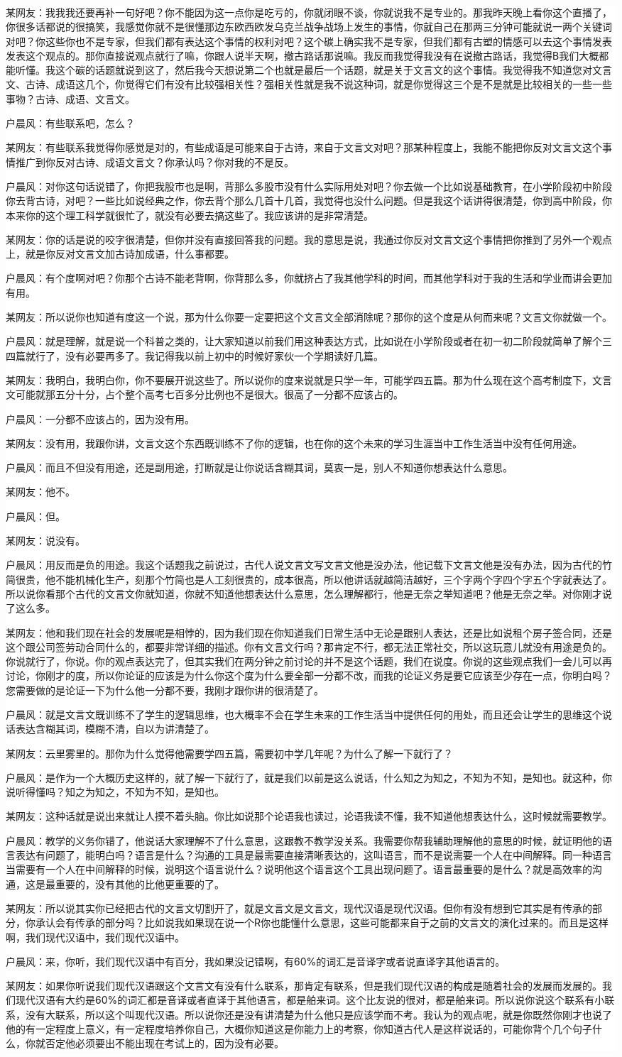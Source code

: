 某网友：我我我还要再补一句好吧？你不能因为这一点你是吃亏的，你就闭眼不谈，你就说我不是专业的。那我昨天晚上看你这个直播了，你很多话都说的很搞笑，我感觉你就不是很懂那边东欧西欧发乌克兰战争战场上发生的事情，你就自己在那两三分钟可能就说一两个关键词对吧？你这些你也不是专家，但我们都有表达这个事情的权利对吧？这个碳上确实我不是专家，但我们都有古塑的情感可以去这个事情发表发表这个观点的。那你直接说观点就行了嘛，你跟人说半天啊，撤古路话那说嘛。我反而我觉得我没有在说撤古路话，我觉得B我们大概都能听懂。我这个碳的话题就说到这了，然后我今天想说第二个也就是最后一个话题，就是关于文言文的这个事情。我觉得我不知道您对文言文、古诗、成语这几个，你觉得它们有没有比较强相关性？强相关性就是我不说这种词，就是你觉得这三个是不是就是比较相关的一些一些事物？古诗、成语、文言文。

户晨风：有些联系吧，怎么？

某网友：有些联系我觉得你感觉是对的，有些成语是可能来自于古诗，来自于文言文对吧？那某种程度上，我能不能把你反对文言文这个事情推广到你反对古诗、成语文言文？你承认吗？你对我的不是反。

户晨风：对你这句话说错了，你把我股市也是啊，背那么多股市没有什么实际用处对吧？你去做一个比如说基础教育，在小学阶段初中阶段你去背古诗，对吧？一些比如说经典之作，你去背个那么几首十几首，我觉得也没什么问题。但是我这个话讲得很清楚，你到高中阶段，你本来你的这个理工科学就很忙了，就没有必要去搞这些了。我应该讲的是非常清楚。

某网友：你的话是说的咬字很清楚，但你并没有直接回答我的问题。我的意思是说，我通过你反对文言文这个事情把你推到了另外一个观点上，就是你反对文言文加古诗加成语，什么事都要。

户晨风：有个度啊对吧？你那个古诗不能老背啊，你背那么多，你就挤占了我其他学科的时间，而其他学科对于我的生活和学业而讲会更加有用。

某网友：所以说你也知道有度这一个说，那为什么你要一定要把这个文言文全部消除呢？那你的这个度是从何而来呢？文言文你就做一个。

户晨风：就是理解，就是说一个科普之类的，让大家知道以前我们用这种表达方式，比如说在小学阶段或者在初一初二阶段就简单了解个三四篇就行了，没有必要再多了。我记得我以前上初中的时候好家伙一个学期读好几篇。

某网友：我明白，我明白你，你不要展开说这些了。所以说你的度来说就是只学一年，可能学四五篇。那为什么现在这个高考制度下，文言文可能就那五分十分，占个整个高考七百多分比例也不是很大。很高了一分都不应该占的。

户晨风：一分都不应该占的，因为没有用。

某网友：没有用，我跟你讲，文言文这个东西既训练不了你的逻辑，也在你的这个未来的学习生涯当中工作生活当中没有任何用途。

户晨风：而且不但没有用途，还是副用途，打断就是让你说话含糊其词，莫衷一是，别人不知道你想表达什么意思。

某网友：他不。

户晨风：但。

某网友：说没有。

户晨风：用反而是负的用途。我这个话题我之前说过，古代人说文言文写文言文他是没办法，他记载下文言文他是没有办法，因为古代的竹简很贵，他不能机械化生产，刻那个竹简也是人工刻很贵的，成本很高，所以他讲话就越简洁越好，三个字两个字四个字五个字就表达了。所以说你看那个古代的文言文你就知道，你就不知道他想表达什么意思，怎么理解都行，他是无奈之举知道吧？他是无奈之举。对你刚才说了这么多。

某网友：他和我们现在社会的发展呢是相悖的，因为我们现在你知道我们日常生活中无论是跟别人表达，还是比如说租个房子签合同，还是这个跟公司签劳动合同什么的，都要非常详细的描述。你有文言文行吗？那肯定不行，都无法正常社交，所以这玩意儿就没有用途是负的。你说就行了，你说。你的观点表达完了，但其实我们在两分钟之前讨论的并不是这个话题，我们在说度。你说的这些观点我们一会儿可以再讨论，你刚才的度，所以你论证的应该是为什么你这个度为什么要全部一分都不改，而我的论证义务是要它应该至少存在一点，你明白吗？您需要做的是论证一下为什么他一分都不要，我刚才跟你讲的很清楚了。

户晨风：就是文言文既训练不了学生的逻辑思维，也大概率不会在学生未来的工作生活当中提供任何的用处，而且还会让学生的思维这个说话表达含糊其词，模糊不清，自以为讲清楚了。

某网友：云里雾里的。那你为什么觉得他需要学四五篇，需要初中学几年呢？为什么了解一下就行了？

户晨风：是作为一个大概历史这样的，就了解一下就行了，就是我们以前是这么说话，什么知之为知之，不知为不知，是知也。就这种，你说听得懂吗？知之为知之，不知为不知，是知也。

某网友：这种话就是说出来就让人摸不着头脑。你比如说那个论语我也读过，论语我读不懂，我不知道他想表达什么，这时候就需要教学。

户晨风：教学的义务你错了，他说话大家理解不了什么意思，这跟教不教学没关系。我需要你帮我辅助理解他的意思的时候，就证明他的语言表达有问题了，能明白吗？语言是什么？沟通的工具是最需要直接清晰表达的，这叫语言，而不是说需要一个人在中间解释。同一种语言当需要有一个人在中间解释的时候，说明这个语言说什么？说明他这个语言这个工具出现问题了。语言最重要的是什么？就是高效率的沟通，这是最重要的，没有其他的比他更重要的了。

某网友：所以说其实你已经把古代的文言文切割开了，就是文言文是文言文，现代汉语是现代汉语。但你有没有想到它其实是有传承的部分，你承认会有传承的部分吗？比如说我如果现在说一个R你也能懂什么意思，这些可能都来自于之前的文言文的演化过来的。而且是这样啊，我们现代汉语中，我们现代汉语中。

户晨风：来，你听，我们现代汉语中有百分，我如果没记错啊，有60%的词汇是音译字或者说直译字其他语言的。

某网友：如果你听说我们现代汉语跟这个文言文有没有什么联系，那肯定有联系，但是我们现代汉语的构成是随着社会的发展而发展的。我们现代汉语有大约是60%的词汇都是音译或者直译于其他语言，都是舶来词。这个比友说的很对，都是舶来词。所以说你说这个联系有小联系，没有大联系，所以这个叫现代汉语。所以说你还是没有讲清楚为什么他只是应该学而不考。我认为的观点呢，就是你既然你刚才也说了他的有一定程度上意义，有一定程度培养你自己，大概你知道这是你能力上的考察，你知道古代人是这样说话的，可能你背个几个句子什么，你就否定他必须要出不能出现在考试上的，因为没有必要。
